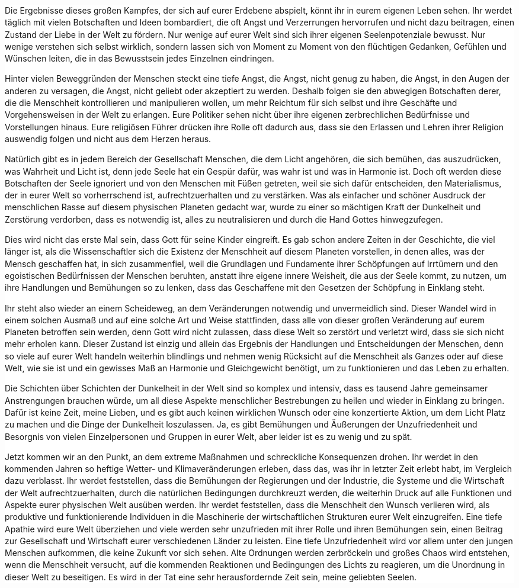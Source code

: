 Die Ergebnisse dieses großen Kampfes, der sich auf eurer Erdebene abspielt, könnt ihr in eurem eigenen Leben sehen. Ihr werdet täglich mit vielen Botschaften und Ideen bombardiert, die oft Angst und Verzerrungen hervorrufen und nicht dazu beitragen, einen Zustand der Liebe in der Welt zu fördern. Nur wenige auf eurer Welt sind sich ihrer eigenen Seelenpotenziale bewusst. Nur wenige verstehen sich selbst wirklich, sondern lassen sich von Moment zu Moment von den flüchtigen Gedanken, Gefühlen und Wünschen leiten, die in das Bewusstsein jedes Einzelnen eindringen.

Hinter vielen Beweggründen der Menschen steckt eine tiefe Angst, die Angst, nicht genug zu haben, die Angst, in den Augen der anderen zu versagen, die Angst, nicht geliebt oder akzeptiert zu werden. Deshalb folgen sie den abwegigen Botschaften derer, die die Menschheit kontrollieren und manipulieren wollen, um mehr Reichtum für sich selbst und ihre Geschäfte und Vorgehensweisen in der Welt zu erlangen. Eure Politiker sehen nicht über ihre eigenen zerbrechlichen Bedürfnisse und Vorstellungen hinaus. Eure religiösen Führer drücken ihre Rolle oft dadurch aus, dass sie den Erlassen und Lehren ihrer Religion auswendig folgen und nicht aus dem Herzen heraus.

Natürlich gibt es in jedem Bereich der Gesellschaft Menschen, die dem Licht angehören, die sich bemühen, das auszudrücken, was Wahrheit und Licht ist, denn jede Seele hat ein Gespür dafür, was wahr ist und was in Harmonie ist. Doch oft werden diese Botschaften der Seele ignoriert und von den Menschen mit Füßen getreten, weil sie sich dafür entscheiden, den Materialismus, der in eurer Welt so vorherrschend ist, aufrechtzuerhalten und zu verstärken. Was als einfacher und schöner Ausdruck der menschlichen Rasse auf diesem physischen Planeten gedacht war, wurde zu einer so mächtigen Kraft der Dunkelheit und Zerstörung verdorben, dass es notwendig ist, alles zu neutralisieren und durch die Hand Gottes hinwegzufegen.

Dies wird nicht das erste Mal sein, dass Gott für seine Kinder eingreift. Es gab schon andere Zeiten in der Geschichte, die viel länger ist, als die Wissenschaftler sich die Existenz der Menschheit auf diesem Planeten vorstellen, in denen alles, was der Mensch geschaffen hat, in sich zusammenfiel, weil die Grundlagen und Fundamente ihrer Schöpfungen auf Irrtümern und den egoistischen Bedürfnissen der Menschen beruhten, anstatt ihre eigene innere Weisheit, die aus der Seele kommt, zu nutzen, um ihre Handlungen und Bemühungen so zu lenken, dass das Geschaffene mit den Gesetzen der Schöpfung in Einklang steht.

Ihr steht also wieder an einem Scheideweg, an dem Veränderungen notwendig und unvermeidlich sind. Dieser Wandel wird in einem solchen Ausmaß und auf eine solche Art und Weise stattfinden, dass alle von dieser großen Veränderung auf eurem Planeten betroffen sein werden, denn Gott wird nicht zulassen, dass diese Welt so zerstört und verletzt wird, dass sie sich nicht mehr erholen kann. Dieser Zustand ist einzig und allein das Ergebnis der Handlungen und Entscheidungen der Menschen, denn so viele auf eurer Welt handeln weiterhin blindlings und nehmen wenig Rücksicht auf die Menschheit als Ganzes oder auf diese Welt, wie sie ist und ein gewisses Maß an Harmonie und Gleichgewicht benötigt, um zu funktionieren und das Leben zu erhalten.

Die Schichten über Schichten der Dunkelheit in der Welt sind so komplex und intensiv, dass es tausend Jahre gemeinsamer Anstrengungen brauchen würde, um all diese Aspekte menschlicher Bestrebungen zu heilen und wieder in Einklang zu bringen. Dafür ist keine Zeit, meine Lieben, und es gibt auch keinen wirklichen Wunsch oder eine konzertierte Aktion, um dem Licht Platz zu machen und die Dinge der Dunkelheit loszulassen. Ja, es gibt Bemühungen und Äußerungen der Unzufriedenheit und Besorgnis von vielen Einzelpersonen und Gruppen in eurer Welt, aber leider ist es zu wenig und zu spät.

Jetzt kommen wir an den Punkt, an dem extreme Maßnahmen und schreckliche Konsequenzen drohen. Ihr werdet in den kommenden Jahren so heftige Wetter- und Klimaveränderungen erleben, dass das, was ihr in letzter Zeit erlebt habt, im Vergleich dazu verblasst. Ihr werdet feststellen, dass die Bemühungen der Regierungen und der Industrie, die Systeme und die Wirtschaft der Welt aufrechtzuerhalten, durch die natürlichen Bedingungen durchkreuzt werden, die weiterhin Druck auf alle Funktionen und Aspekte eurer physischen Welt ausüben werden. Ihr werdet feststellen, dass die Menschheit den Wunsch verlieren wird, als produktive und funktionierende Individuen in die Maschinerie der wirtschaftlichen Strukturen eurer Welt einzugreifen. Eine tiefe Apathie wird eure Welt überziehen und viele werden sehr unzufrieden mit ihrer Rolle und ihren Bemühungen sein, einen Beitrag zur Gesellschaft und Wirtschaft eurer verschiedenen Länder zu leisten. Eine tiefe Unzufriedenheit wird vor allem unter den jungen Menschen aufkommen, die keine Zukunft vor sich sehen. Alte Ordnungen werden zerbröckeln und großes Chaos wird entstehen, wenn die Menschheit versucht, auf die kommenden Reaktionen und Bedingungen des Lichts zu reagieren, um die Unordnung in dieser Welt zu beseitigen. Es wird in der Tat eine sehr herausfordernde Zeit sein, meine geliebten Seelen.
